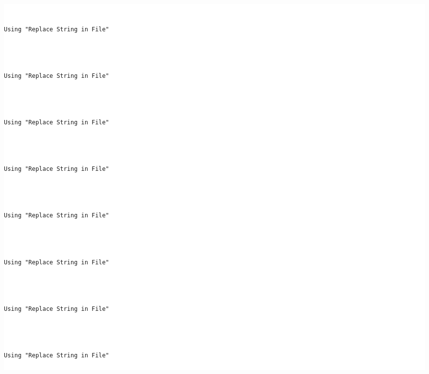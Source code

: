 ```


Using "Replace String in File"


```

```


Using "Replace String in File"


```

```


Using "Replace String in File"


```

```


Using "Replace String in File"


```

```


Using "Replace String in File"


```

```


Using "Replace String in File"


```

```


Using "Replace String in File"


```

```


Using "Replace String in File"


```

